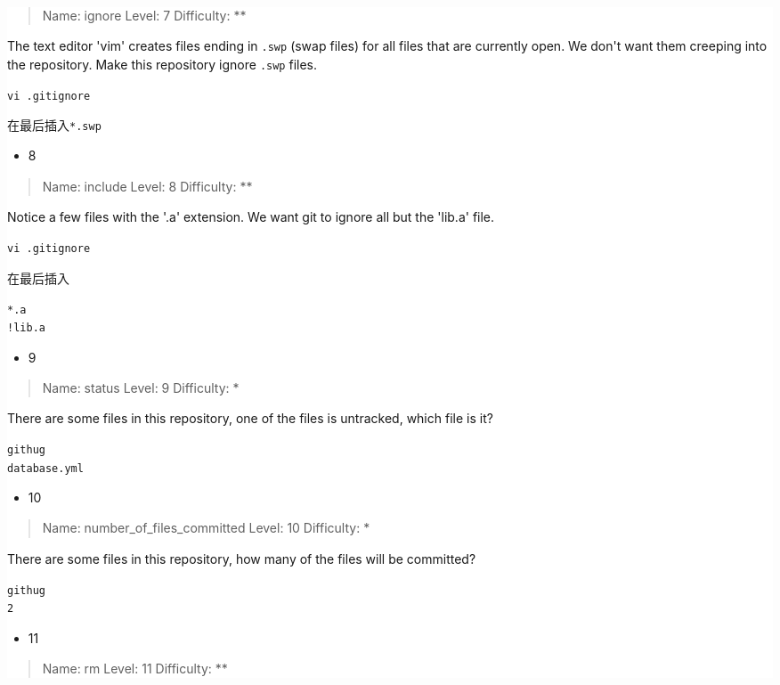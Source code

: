 > Name: ignore
Level: 7
Difficulty: **
 
The text editor 'vim' creates files ending in `.swp` (swap files) for all files that are currently open.  We don't want them creeping into the repository.  Make this repository ignore `.swp` files.
 
```
vi .gitignore
```
在最后插入`*.swp`
 
* 8
 
> Name: include
Level: 8
Difficulty: **
 
Notice a few files with the '.a' extension.  We want git to ignore all but the 'lib.a' file.
 
```
vi .gitignore
```
在最后插入
```
*.a
!lib.a
```
 
* 9
 
> Name: status
Level: 9
Difficulty: *
 
There are some files in this repository, one of the files is untracked, which file is it?
 
```
githug
database.yml
```
 
* 10
 
> Name: number_of_files_committed
> Level: 10
> Difficulty: *
 
There are some files in this repository, how many of the files will be committed?
 
```
githug
2
```
 
* 11

> Name: rm
Level: 11
Difficulty: **
 